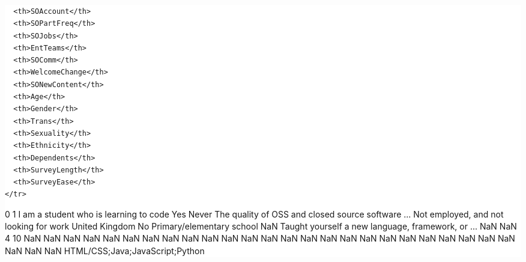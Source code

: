       <th>SOAccount</th>
      <th>SOPartFreq</th>
      <th>SOJobs</th>
      <th>EntTeams</th>
      <th>SOComm</th>
      <th>WelcomeChange</th>
      <th>SONewContent</th>
      <th>Age</th>
      <th>Gender</th>
      <th>Trans</th>
      <th>Sexuality</th>
      <th>Ethnicity</th>
      <th>Dependents</th>
      <th>SurveyLength</th>
      <th>SurveyEase</th>
    </tr>
  </thead>
  <tbody>
    <tr>
      <th>0</th>
      <td>1</td>
      <td>I am a student who is learning to code</td>
      <td>Yes</td>
      <td>Never</td>
      <td>The quality of OSS and closed source software ...</td>
      <td>Not employed, and not looking for work</td>
      <td>United Kingdom</td>
      <td>No</td>
      <td>Primary/elementary school</td>
      <td>NaN</td>
      <td>Taught yourself a new language, framework, or ...</td>
      <td>NaN</td>
      <td>NaN</td>
      <td>4</td>
      <td>10</td>
      <td>NaN</td>
      <td>NaN</td>
      <td>NaN</td>
      <td>NaN</td>
      <td>NaN</td>
      <td>NaN</td>
      <td>NaN</td>
      <td>NaN</td>
      <td>NaN</td>
      <td>NaN</td>
      <td>NaN</td>
      <td>NaN</td>
      <td>NaN</td>
      <td>NaN</td>
      <td>NaN</td>
      <td>NaN</td>
      <td>NaN</td>
      <td>NaN</td>
      <td>NaN</td>
      <td>NaN</td>
      <td>NaN</td>
      <td>NaN</td>
      <td>NaN</td>
      <td>NaN</td>
      <td>NaN</td>
      <td>NaN</td>
      <td>NaN</td>
      <td>NaN</td>
      <td>HTML/CSS;Java;JavaScript;Python</td>